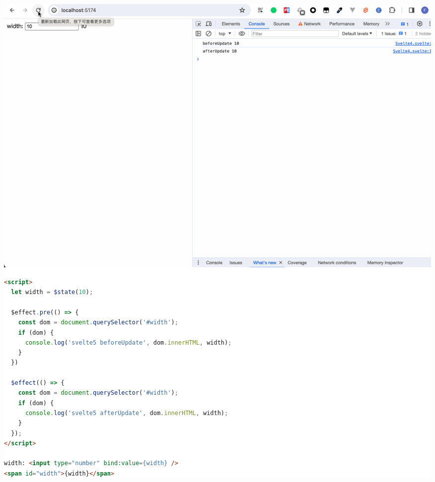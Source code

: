 ![](test41.gif)

```html
<script>
  let width = $state(10);

  $effect.pre(() => {
    const dom = document.querySelector('#width');
    if (dom) {
      console.log('svelte5 beforeUpdate', dom.innerHTML, width);
    }
  })

  $effect(() => {
    const dom = document.querySelector('#width');
    if (dom) {
      console.log('svelte5 afterUpdate', dom.innerHTML, width);
    }
  });
</script>

width: <input type="number" bind:value={width} />
<span id="width">{width}</span>
```